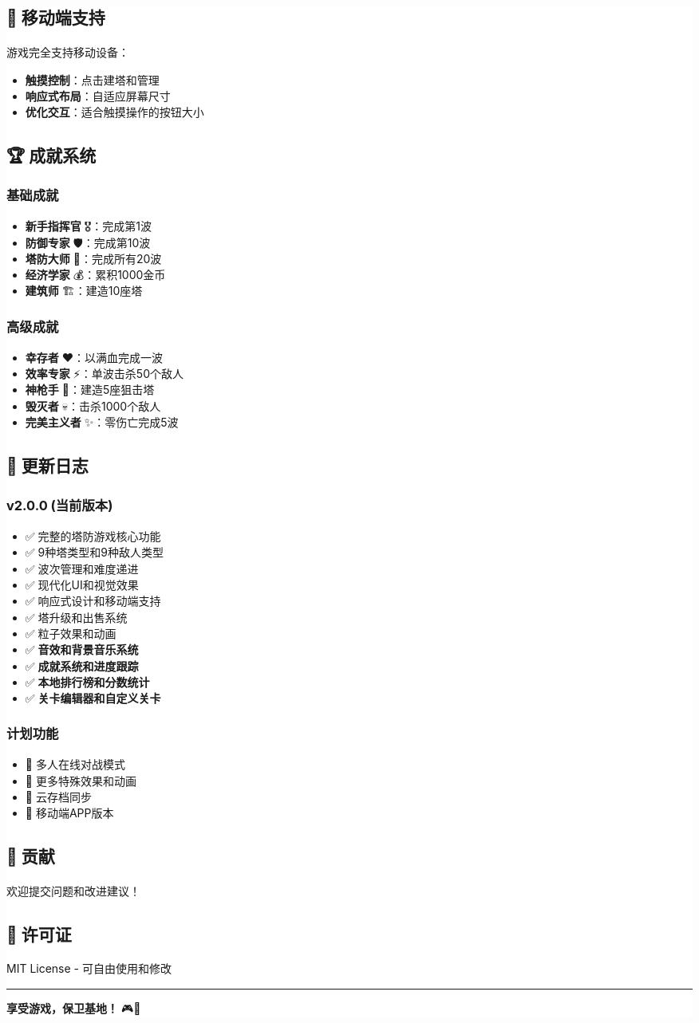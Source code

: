 ## 📱 移动端支持

游戏完全支持移动设备：
- **触摸控制**：点击建塔和管理
- **响应式布局**：自适应屏幕尺寸
- **优化交互**：适合触摸操作的按钮大小

## 🏆 成就系统

### 基础成就
- **新手指挥官** 🎖️：完成第1波
- **防御专家** 🛡️：完成第10波
- **塔防大师** 👑：完成所有20波
- **经济学家** 💰：累积1000金币
- **建筑师** 🏗️：建造10座塔

### 高级成就
- **幸存者** ❤️：以满血完成一波
- **效率专家** ⚡：单波击杀50个敌人
- **神枪手** 🎯：建造5座狙击塔
- **毁灭者** 💀：击杀1000个敌人
- **完美主义者** ✨：零伤亡完成5波

## 🔄 更新日志

### v2.0.0 (当前版本)
- ✅ 完整的塔防游戏核心功能
- ✅ 9种塔类型和9种敌人类型
- ✅ 波次管理和难度递进
- ✅ 现代化UI和视觉效果
- ✅ 响应式设计和移动端支持
- ✅ 塔升级和出售系统
- ✅ 粒子效果和动画
- ✅ **音效和背景音乐系统**
- ✅ **成就系统和进度跟踪**
- ✅ **本地排行榜和分数统计**
- ✅ **关卡编辑器和自定义关卡**

### 计划功能
- 🔄 多人在线对战模式
- 🔄 更多特殊效果和动画
- 🔄 云存档同步
- 🔄 移动端APP版本

## 🤝 贡献

欢迎提交问题和改进建议！

## 📄 许可证

MIT License - 可自由使用和修改

---

**享受游戏，保卫基地！** 🎮🏰
